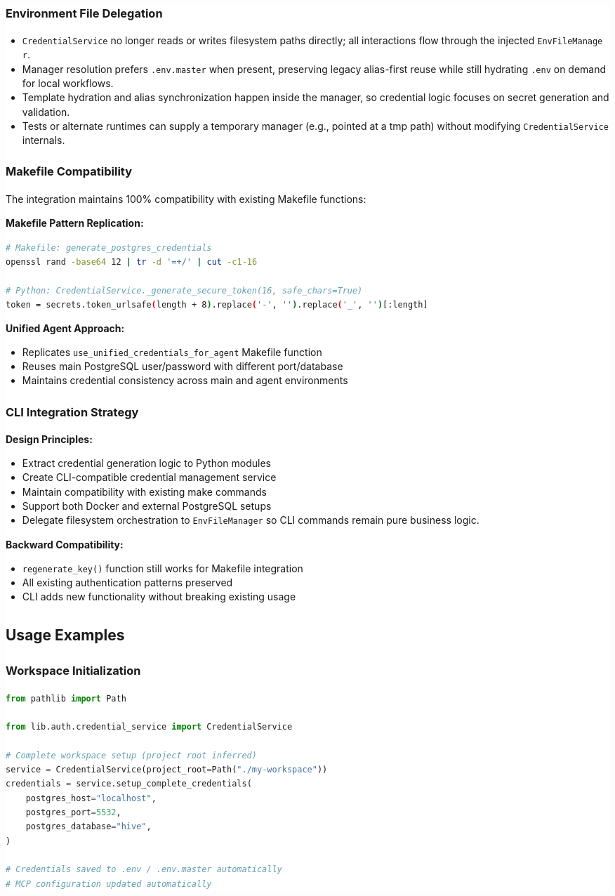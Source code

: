 ### Environment File Delegation

- `CredentialService` no longer reads or writes filesystem paths directly; all interactions flow through the injected `EnvFileManager`.
- Manager resolution prefers `.env.master` when present, preserving legacy alias-first reuse while still hydrating `.env` on demand for local workflows.
- Template hydration and alias synchronization happen inside the manager, so credential logic focuses on secret generation and validation.
- Tests or alternate runtimes can supply a temporary manager (e.g., pointed at a tmp path) without modifying `CredentialService` internals.

### Makefile Compatibility

The integration maintains 100% compatibility with existing Makefile functions:

**Makefile Pattern Replication:**
```bash
# Makefile: generate_postgres_credentials
openssl rand -base64 12 | tr -d '=+/' | cut -c1-16

# Python: CredentialService._generate_secure_token(16, safe_chars=True)
token = secrets.token_urlsafe(length + 8).replace('-', '').replace('_', '')[:length]
```

**Unified Agent Approach:**
- Replicates `use_unified_credentials_for_agent` Makefile function
- Reuses main PostgreSQL user/password with different port/database
- Maintains credential consistency across main and agent environments

### CLI Integration Strategy

**Design Principles:**
- Extract credential generation logic to Python modules
- Create CLI-compatible credential management service  
- Maintain compatibility with existing make commands
- Support both Docker and external PostgreSQL setups
- Delegate filesystem orchestration to `EnvFileManager` so CLI commands remain pure business logic.

**Backward Compatibility:**
- `regenerate_key()` function still works for Makefile integration
- All existing authentication patterns preserved
- CLI adds new functionality without breaking existing usage

## Usage Examples

### Workspace Initialization

```python
from pathlib import Path

from lib.auth.credential_service import CredentialService

# Complete workspace setup (project root inferred)
service = CredentialService(project_root=Path("./my-workspace"))
credentials = service.setup_complete_credentials(
    postgres_host="localhost",
    postgres_port=5532,
    postgres_database="hive",
)

# Credentials saved to .env / .env.master automatically
# MCP configuration updated automatically
```

